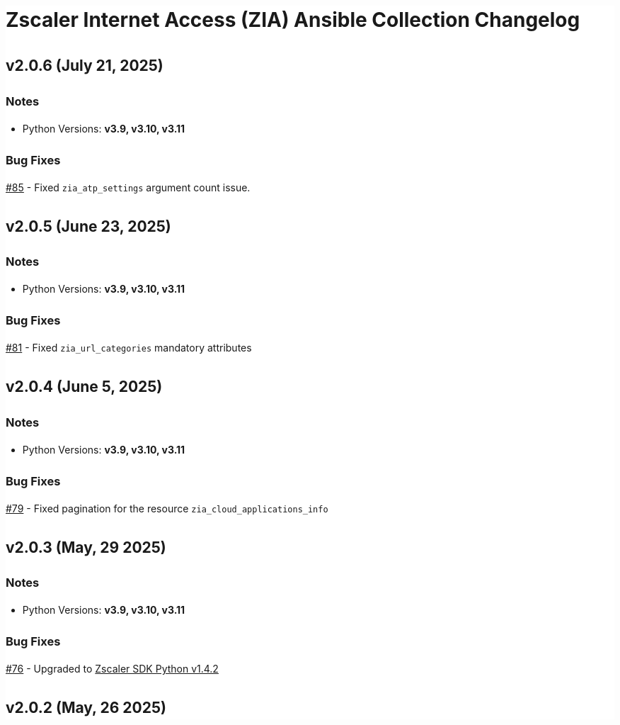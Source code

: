 # Zscaler Internet Access (ZIA) Ansible Collection Changelog

## v2.0.6 (July 21, 2025)

### Notes

- Python Versions: **v3.9, v3.10, v3.11**

### Bug Fixes

[#85](https://github.com/zscaler/ziacloud-ansible/pull/85) - Fixed `zia_atp_settings` argument count issue.

## v2.0.5 (June 23, 2025)

### Notes

- Python Versions: **v3.9, v3.10, v3.11**

### Bug Fixes

[#81](https://github.com/zscaler/ziacloud-ansible/pull/81) - Fixed `zia_url_categories` mandatory attributes

## v2.0.4 (June 5, 2025)

### Notes

- Python Versions: **v3.9, v3.10, v3.11**

### Bug Fixes

[#79](https://github.com/zscaler/ziacloud-ansible/pull/79) - Fixed pagination for the resource `zia_cloud_applications_info`

## v2.0.3 (May, 29 2025)

### Notes

- Python Versions: **v3.9, v3.10, v3.11**

### Bug Fixes

[#76](https://github.com/zscaler/ziacloud-ansible/pull/76) - Upgraded to [Zscaler SDK Python v1.4.2](https://github.com/zscaler/zscaler-sdk-python/releases/tag/v1.4.2)

## v2.0.2 (May, 26 2025)
